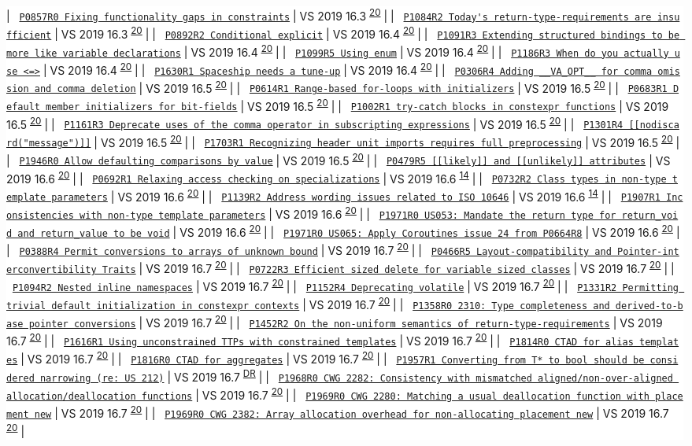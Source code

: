 | &nbsp;&nbsp;[`P0857R0 Fixing functionality gaps in constraints`](https://wg21.link/P0857R0) | VS 2019 16.3 <sup>[20](#note_20)</sup> |
| &nbsp;&nbsp;[`P1084R2 Today's return-type-requirements are insufficient`](https://wg21.link/P1084R2) | VS 2019 16.3 <sup>[20](#note_20)</sup> |
| &nbsp;&nbsp;[`P0892R2 Conditional explicit`](https://wg21.link/P0892R2) | VS 2019 16.4 <sup>[20](#note_20)</sup> |
| &nbsp;&nbsp;[`P1091R3 Extending structured bindings to be more like variable declarations`](https://wg21.link/P1091R3) | VS 2019 16.4 <sup>[20](#note_20)</sup> |
| &nbsp;&nbsp;[`P1099R5 Using enum`](https://wg21.link/P1099R5) | VS 2019 16.4 <sup>[20](#note_20)</sup> |
| &nbsp;&nbsp;[`P1186R3 When do you actually use <=>`](https://wg21.link/P1186R3) | VS 2019 16.4 <sup>[20](#note_20)</sup> |
| &nbsp;&nbsp;[`P1630R1 Spaceship needs a tune-up`](https://wg21.link/P1630R1) | VS 2019 16.4 <sup>[20](#note_20)</sup> |
| &nbsp;&nbsp;[`P0306R4 Adding __VA_OPT__ for comma omission and comma deletion`](https://wg21.link/P0306R4) | VS 2019 16.5 <sup>[20](#note_20)</sup> |
| &nbsp;&nbsp;[`P0614R1 Range-based for-loops with initializers`](https://wg21.link/P0614R1) | VS 2019 16.5 <sup>[20](#note_20)</sup> |
| &nbsp;&nbsp;[`P0683R1 Default member initializers for bit-fields`](https://wg21.link/P0683R1) | VS 2019 16.5 <sup>[20](#note_20)</sup> |
| &nbsp;&nbsp;[`P1002R1 try-catch blocks in constexpr functions`](https://wg21.link/P1002R1) | VS 2019 16.5 <sup>[20](#note_20)</sup> |
| &nbsp;&nbsp;[`P1161R3 Deprecate uses of the comma operator in subscripting expressions`](https://wg21.link/P1161R3) | VS 2019 16.5 <sup>[20](#note_20)</sup> |
| &nbsp;&nbsp;[`P1301R4 [[nodiscard("message")]]`](https://wg21.link/P1301R4) | VS 2019 16.5 <sup>[20](#note_20)</sup> |
| &nbsp;&nbsp;[`P1703R1 Recognizing header unit imports requires full preprocessing`](https://wg21.link/P1703R1) | VS 2019 16.5 <sup>[20](#note_20)</sup> |
| &nbsp;&nbsp;[`P1946R0 Allow defaulting comparisons by value`](https://wg21.link/P1946R0) | VS 2019 16.5 <sup>[20](#note_20)</sup> |
| &nbsp;&nbsp;[`P0479R5 [[likely]] and [[unlikely]] attributes`](https://wg21.link/P0479R5) | VS 2019 16.6 <sup>[20](#note_20)</sup> |
| &nbsp;&nbsp;[`P0692R1 Relaxing access checking on specializations`](https://wg21.link/P0692R1) | VS 2019 16.6 <sup>[14](#note_14)</sup> |
| &nbsp;&nbsp;[`P0732R2 Class types in non-type template parameters`](https://wg21.link/P0732R2) | VS 2019 16.6 <sup>[20](#note_20)</sup> |
| &nbsp;&nbsp;[`P1139R2 Address wording issues related to ISO 10646`](https://wg21.link/P1139R2) | VS 2019 16.6 <sup>[14](#note_14)</sup> |
| &nbsp;&nbsp;[`P1907R1 Inconsistencies with non-type template parameters`](https://wg21.link/P1907R1) | VS 2019 16.6 <sup>[20](#note_20)</sup> |
| &nbsp;&nbsp;[`P1971R0 US053: Mandate the return type for return_void and return_value to be void`](https://wg21.link/P1971R0) | VS 2019 16.6 <sup>[20](#note_20)</sup> |
| &nbsp;&nbsp;[`P1971R0 US065: Apply Coroutines issue 24 from P0664R8`](https://wg21.link/P1971R0) | VS 2019 16.6 <sup>[20](#note_20)</sup> |
| &nbsp;&nbsp;[`P0388R4 Permit conversions to arrays of unknown bound`](https://wg21.link/P0388R4) | VS 2019 16.7 <sup>[20](#note_20)</sup> |
| &nbsp;&nbsp;[`P0466R5 Layout-compatibility and Pointer-interconvertibility Traits`](https://wg21.link/P0466R5) | VS 2019 16.7 <sup>[20](#note_20)</sup> |
| &nbsp;&nbsp;[`P0722R3 Efficient sized delete for variable sized classes`](https://wg21.link/P0722R3) | VS 2019 16.7 <sup>[20](#note_20)</sup> |
| &nbsp;&nbsp;[`P1094R2 Nested inline namespaces`](https://wg21.link/P1094R2) | VS 2019 16.7 <sup>[20](#note_20)</sup> |
| &nbsp;&nbsp;[`P1152R4 Deprecating volatile`](https://wg21.link/P1152R4) | VS 2019 16.7 <sup>[20](#note_20)</sup> |
| &nbsp;&nbsp;[`P1331R2 Permitting trivial default initialization in constexpr contexts`](https://wg21.link/P1331R2) | VS 2019 16.7 <sup>[20](#note_20)</sup> |
| &nbsp;&nbsp;[`P1358R0 2310: Type completeness and derived-to-base pointer conversions`](https://wg21.link/P1358R0) | VS 2019 16.7 <sup>[20](#note_20)</sup> |
| &nbsp;&nbsp;[`P1452R2 On the non-uniform semantics of return-type-requirements`](https://wg21.link/P1452R2) | VS 2019 16.7 <sup>[20](#note_20)</sup> |
| &nbsp;&nbsp;[`P1616R1 Using unconstrained TTPs with constrained templates`](https://wg21.link/P1616R1) | VS 2019 16.7 <sup>[20](#note_20)</sup> |
| &nbsp;&nbsp;[`P1814R0 CTAD for alias templates`](https://wg21.link/P1814R0) | VS 2019 16.7 <sup>[20](#note_20)</sup> |
| &nbsp;&nbsp;[`P1816R0 CTAD for aggregates`](https://wg21.link/P1816R0) | VS 2019 16.7 <sup>[20](#note_20)</sup> |
| &nbsp;&nbsp;[`P1957R1 Converting from T* to bool should be considered narrowing (re: US 212)`](https://wg21.link/P1957R1) | VS 2019 16.7 <sup>[DR](#note_DR)</sup> |
| &nbsp;&nbsp;[`P1968R0 CWG 2282: Consistency with mismatched aligned/non-over-aligned allocation/deallocation functions`](https://wg21.link/P1968R0#2282) | VS 2019 16.7 <sup>[20](#note_20)</sup> |
| &nbsp;&nbsp;[`P1969R0 CWG 2280: Matching a usual deallocation function with placement new`](https://wg21.link/CWG2280) | VS 2019 16.7 <sup>[20](#note_20)</sup> |
| &nbsp;&nbsp;[`P1969R0 CWG 2382: Array allocation overhead for non-allocating placement new`](https://wg21.link/p1969r0#2382) | VS 2019 16.7 <sup>[20](#note_20)</sup> |